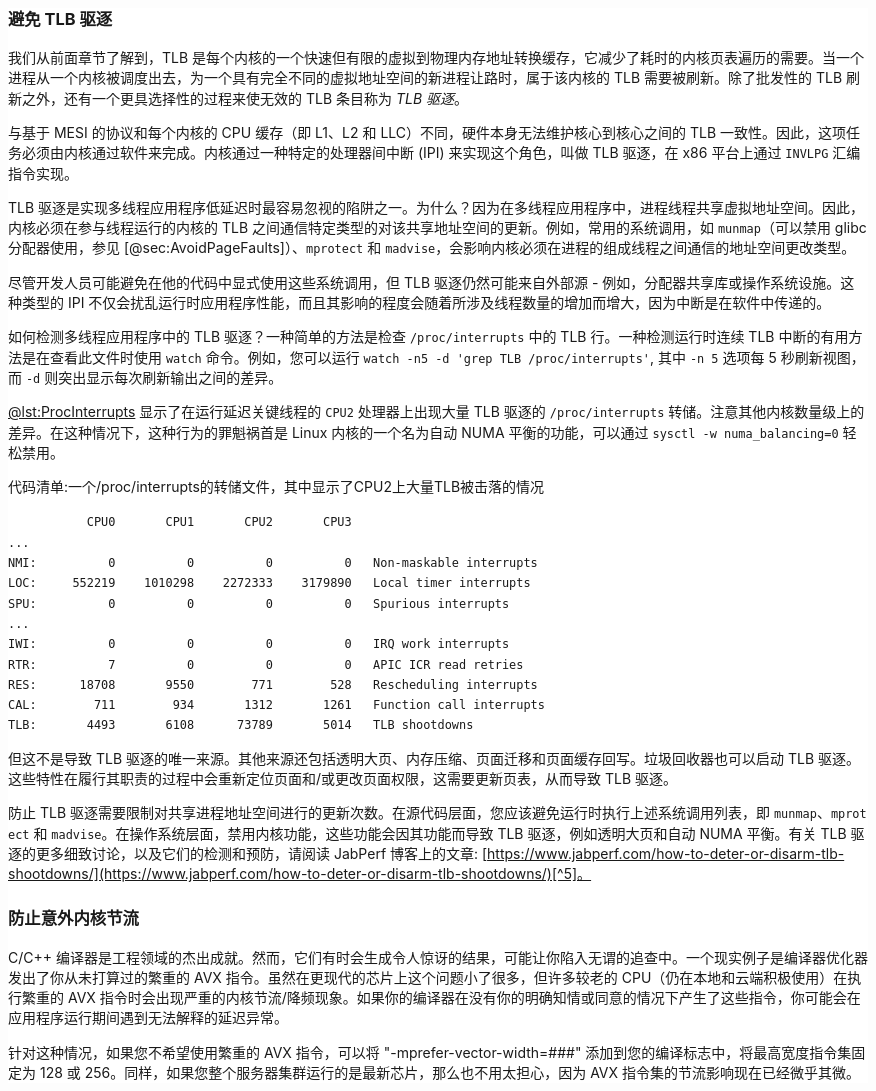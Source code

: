 ### 避免 TLB 驱逐

我们从前面章节了解到，TLB 是每个内核的一个快速但有限的虚拟到物理内存地址转换缓存，它减少了耗时的内核页表遍历的需要。当一个进程从一个内核被调度出去，为一个具有完全不同的虚拟地址空间的新进程让路时，属于该内核的 TLB 需要被刷新。除了批发性的 TLB 刷新之外，还有一个更具选择性的过程来使无效的 TLB 条目称为 *TLB 驱逐*。

与基于 MESI 的协议和每个内核的 CPU 缓存（即 L1、L2 和 LLC）不同，硬件本身无法维护核心到核心之间的 TLB 一致性。因此，这项任务必须由内核通过软件来完成。内核通过一种特定的处理器间中断 (IPI) 来实现这个角色，叫做 TLB 驱逐，在 x86 平台上通过 `INVLPG` 汇编指令实现。

TLB 驱逐是实现多线程应用程序低延迟时最容易忽视的陷阱之一。为什么？因为在多线程应用程序中，进程线程共享虚拟地址空间。因此，内核必须在参与线程运行的内核的 TLB 之间通信特定类型的对该共享地址空间的更新。例如，常用的系统调用，如 `munmap`（可以禁用 glibc 分配器使用，参见 [@sec:AvoidPageFaults]）、`mprotect` 和 `madvise`，会影响内核必须在进程的组成线程之间通信的地址空间更改类型。

尽管开发人员可能避免在他的代码中显式使用这些系统调用，但 TLB 驱逐仍然可能来自外部源 - 例如，分配器共享库或操作系统设施。这种类型的 IPI 不仅会扰乱运行时应用程序性能，而且其影响的程度会随着所涉及线程数量的增加而增大，因为中断是在软件中传递的。

如何检测多线程应用程序中的 TLB 驱逐？一种简单的方法是检查 `/proc/interrupts` 中的 TLB 行。一种检测运行时连续 TLB 中断的有用方法是在查看此文件时使用 `watch` 命令。例如，您可以运行 `watch -n5 -d 'grep TLB /proc/interrupts'`, 其中 `-n 5` 选项每 5 秒刷新视图，而 `-d` 则突出显示每次刷新输出之间的差异。

[@lst:ProcInterrupts](#ProcInterrupts) 显示了在运行延迟关键线程的 `CPU2` 处理器上出现大量 TLB 驱逐的 `/proc/interrupts` 转储。注意其他内核数量级上的差异。在这种情况下，这种行为的罪魁祸首是 Linux 内核的一个名为自动 NUMA 平衡的功能，可以通过 `sysctl -w numa_balancing=0` 轻松禁用。

代码清单:一个/proc/interrupts的转储文件，其中显示了CPU2上大量TLB被击落的情况 <div id="ProcInterrupts"></div>

```bash
           CPU0       CPU1       CPU2       CPU3       
...
NMI:          0          0          0          0   Non-maskable interrupts
LOC:     552219    1010298    2272333    3179890   Local timer interrupts
SPU:          0          0          0          0   Spurious interrupts
...
IWI:          0          0          0          0   IRQ work interrupts
RTR:          7          0          0          0   APIC ICR read retries
RES:      18708       9550        771        528   Rescheduling interrupts
CAL:        711        934       1312       1261   Function call interrupts
TLB:       4493       6108      73789       5014   TLB shootdowns
```

但这不是导致 TLB 驱逐的唯一来源。其他来源还包括透明大页、内存压缩、页面迁移和页面缓存回写。垃圾回收器也可以启动 TLB 驱逐。这些特性在履行其职责的过程中会重新定位页面和/或更改页面权限，这需要更新页表，从而导致 TLB 驱逐。

防止 TLB 驱逐需要限制对共享进程地址空间进行的更新次数。在源代码层面，您应该避免运行时执行上述系统调用列表，即 `munmap`、`mprotect` 和 `madvise`。在操作系统层面，禁用内核功能，这些功能会因其功能而导致 TLB 驱逐，例如透明大页和自动 NUMA 平衡。有关 TLB 驱逐的更多细致讨论，以及它们的检测和预防，请阅读 JabPerf 博客上的文章: [https://www.jabperf.com/how-to-deter-or-disarm-tlb-shootdowns/](https://www.jabperf.com/how-to-deter-or-disarm-tlb-shootdowns/)[^5]。

### 防止意外内核节流

C/C++ 编译器是工程领域的杰出成就。然而，它们有时会生成令人惊讶的结果，可能让你陷入无谓的追查中。一个现实例子是编译器优化器发出了你从未打算过的繁重的 AVX 指令。虽然在更现代的芯片上这个问题小了很多，但许多较老的 CPU（仍在本地和云端积极使用）在执行繁重的 AVX 指令时会出现严重的内核节流/降频现象。如果你的编译器在没有你的明确知情或同意的情况下产生了这些指令，你可能会在应用程序运行期间遇到无法解释的延迟异常。

针对这种情况，如果您不希望使用繁重的 AVX 指令，可以将 "-mprefer-vector-width=###" 添加到您的编译标志中，将最高宽度指令集固定为 128 或 256。同样，如果您整个服务器集群运行的是最新芯片，那么也不用太担心，因为 AVX 指令集的节流影响现在已经微乎其微。

[^1]: Linux 基金会 Wiki：实时应用程序内存 - [https://wiki.linuxfoundation.org/realtime/documentation/howto/applications/memory](https://wiki.linuxfoundation.org/realtime/documentation/howto/applications/memory)
[^4]: 缓存预热技术 - [https://www.youtube.com/watch?v=XzRxikGgaHI](https://www.youtube.com/watch?v=XzRxikGgaHI)
[^5]: JabPerf 博客：TLB 驱逐 - [https://www.jabperf.com/how-to-deter-or-disarm-tlb-shootdowns/](https://www.jabperf.com/how-to-deter-or-disarm-tlb-shootdowns/)
